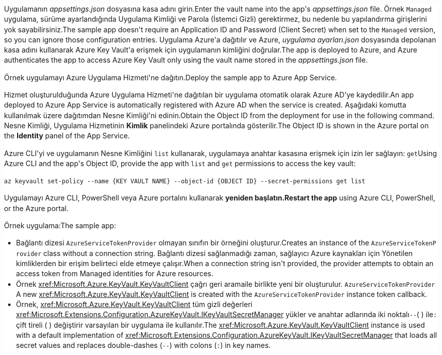 <span data-ttu-id="23f41-199">Uygulamanın *appsettings.json* dosyasına kasa adını girin.</span><span class="sxs-lookup"><span data-stu-id="23f41-199">Enter the vault name into the app's *appsettings.json* file.</span></span> <span data-ttu-id="23f41-200">Örnek `Managed` uygulama, sürüme ayarlandığında Uygulama Kimliği ve Parola (İstemci Gizli) gerektirmez, bu nedenle bu yapılandırma girişlerini yok sayabilirsiniz.</span><span class="sxs-lookup"><span data-stu-id="23f41-200">The sample app doesn't require an Application ID and Password (Client Secret) when set to the `Managed` version, so you can ignore those configuration entries.</span></span> <span data-ttu-id="23f41-201">Uygulama Azure'a dağıtılır ve Azure, *uygulama ayarları.json* dosyasında depolanan kasa adını kullanarak Azure Key Vault'a erişmek için uygulamanın kimliğini doğrular.</span><span class="sxs-lookup"><span data-stu-id="23f41-201">The app is deployed to Azure, and Azure authenticates the app to access Azure Key Vault only using the vault name stored in the *appsettings.json* file.</span></span>

<span data-ttu-id="23f41-202">Örnek uygulamayı Azure Uygulama Hizmeti'ne dağıtın.</span><span class="sxs-lookup"><span data-stu-id="23f41-202">Deploy the sample app to Azure App Service.</span></span>

<span data-ttu-id="23f41-203">Hizmet oluşturulduğunda Azure Uygulama Hizmeti'ne dağıtılan bir uygulama otomatik olarak Azure AD'ye kaydedilir.</span><span class="sxs-lookup"><span data-stu-id="23f41-203">An app deployed to Azure App Service is automatically registered with Azure AD when the service is created.</span></span> <span data-ttu-id="23f41-204">Aşağıdaki komutta kullanılmak üzere dağıtımdan Nesne Kimliği'ni edinin.</span><span class="sxs-lookup"><span data-stu-id="23f41-204">Obtain the Object ID from the deployment for use in the following command.</span></span> <span data-ttu-id="23f41-205">Nesne Kimliği, Uygulama Hizmetinin **Kimlik** panelindeki Azure portalında gösterilir.</span><span class="sxs-lookup"><span data-stu-id="23f41-205">The Object ID is shown in the Azure portal on the **Identity** panel of the App Service.</span></span>

<span data-ttu-id="23f41-206">Azure CLI'yi ve uygulamanın Nesne Kimliğini `list` kullanarak, uygulamaya anahtar kasasına erişmek için izin ler sağlayın: `get`</span><span class="sxs-lookup"><span data-stu-id="23f41-206">Using Azure CLI and the app's Object ID, provide the app with `list` and `get` permissions to access the key vault:</span></span>

```azurecli
az keyvault set-policy --name {KEY VAULT NAME} --object-id {OBJECT ID} --secret-permissions get list
```

<span data-ttu-id="23f41-207">Uygulamayı Azure CLI, PowerShell veya Azure portalını kullanarak **yeniden başlatın.**</span><span class="sxs-lookup"><span data-stu-id="23f41-207">**Restart the app** using Azure CLI, PowerShell, or the Azure portal.</span></span>

<span data-ttu-id="23f41-208">Örnek uygulama:</span><span class="sxs-lookup"><span data-stu-id="23f41-208">The sample app:</span></span>

* <span data-ttu-id="23f41-209">Bağlantı dizesi `AzureServiceTokenProvider` olmayan sınıfın bir örneğini oluşturur.</span><span class="sxs-lookup"><span data-stu-id="23f41-209">Creates an instance of the `AzureServiceTokenProvider` class without a connection string.</span></span> <span data-ttu-id="23f41-210">Bağlantı dizesi sağlanmadığı zaman, sağlayıcı Azure kaynakları için Yönetilen kimliklerden bir erişim belirteci elde etmeye çalışır.</span><span class="sxs-lookup"><span data-stu-id="23f41-210">When a connection string isn't provided, the provider attempts to obtain an access token from Managed identities for Azure resources.</span></span>
* <span data-ttu-id="23f41-211">Örnek <xref:Microsoft.Azure.KeyVault.KeyVaultClient> çağrı geri aramaile birlikte yeni bir oluşturulur. `AzureServiceTokenProvider`</span><span class="sxs-lookup"><span data-stu-id="23f41-211">A new <xref:Microsoft.Azure.KeyVault.KeyVaultClient> is created with the `AzureServiceTokenProvider` instance token callback.</span></span>
* <span data-ttu-id="23f41-212">Örnek, <xref:Microsoft.Azure.KeyVault.KeyVaultClient> tüm gizli değerleri <xref:Microsoft.Extensions.Configuration.AzureKeyVault.IKeyVaultSecretManager> yükler ve anahtar adlarında iki noktalı`--`( ) ile`:`çift tireli ( ) değiştirir varsayılan bir uygulama ile kullanılır.</span><span class="sxs-lookup"><span data-stu-id="23f41-212">The <xref:Microsoft.Azure.KeyVault.KeyVaultClient> instance is used with a default implementation of <xref:Microsoft.Extensions.Configuration.AzureKeyVault.IKeyVaultSecretManager> that loads all secret values and replaces double-dashes (`--`) with colons (`:`) in key names.</span></span>
